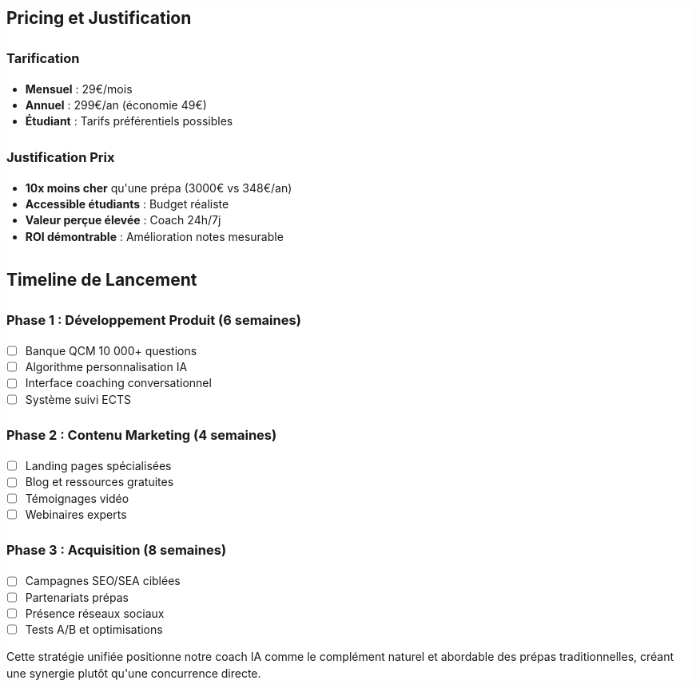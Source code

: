 ## Pricing et Justification

### Tarification
- **Mensuel** : 29€/mois
- **Annuel** : 299€/an (économie 49€)
- **Étudiant** : Tarifs préférentiels possibles

### Justification Prix
- **10x moins cher** qu'une prépa (3000€ vs 348€/an)
- **Accessible étudiants** : Budget réaliste
- **Valeur perçue élevée** : Coach 24h/7j
- **ROI démontrable** : Amélioration notes mesurable

## Timeline de Lancement

### Phase 1 : Développement Produit (6 semaines)
- [ ] Banque QCM 10 000+ questions
- [ ] Algorithme personnalisation IA
- [ ] Interface coaching conversationnel
- [ ] Système suivi ECTS

### Phase 2 : Contenu Marketing (4 semaines)
- [ ] Landing pages spécialisées
- [ ] Blog et ressources gratuites
- [ ] Témoignages vidéo
- [ ] Webinaires experts

### Phase 3 : Acquisition (8 semaines)
- [ ] Campagnes SEO/SEA ciblées
- [ ] Partenariats prépas
- [ ] Présence réseaux sociaux
- [ ] Tests A/B et optimisations

Cette stratégie unifiée positionne notre coach IA comme le complément naturel et abordable des prépas traditionnelles, créant une synergie plutôt qu'une concurrence directe.
